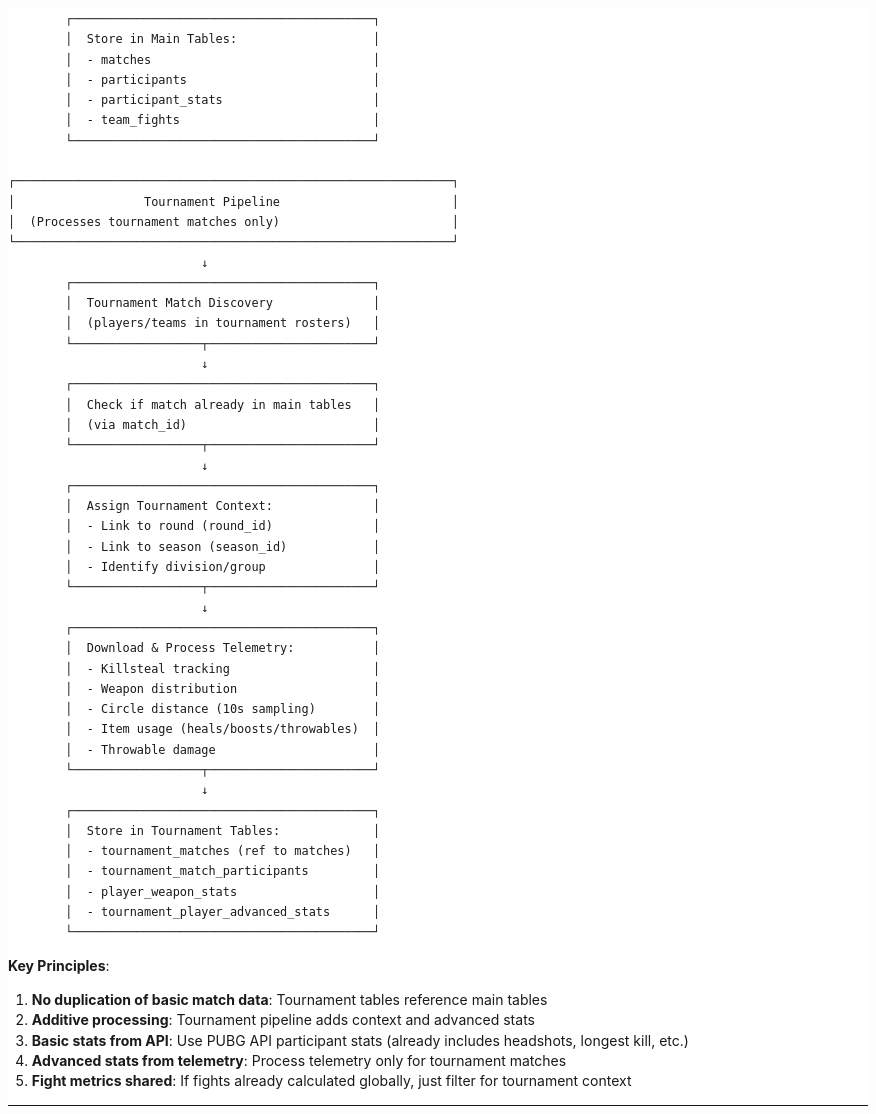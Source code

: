 ```
        ┌──────────────────────────────────────────┐
        │  Store in Main Tables:                   │
        │  - matches                               │
        │  - participants                          │
        │  - participant_stats                     │
        │  - team_fights                           │
        └──────────────────────────────────────────┘

┌─────────────────────────────────────────────────────────────┐
│                  Tournament Pipeline                        │
│  (Processes tournament matches only)                        │
└─────────────────────────────────────────────────────────────┘
                           ↓
        ┌──────────────────────────────────────────┐
        │  Tournament Match Discovery              │
        │  (players/teams in tournament rosters)   │
        └──────────────────┬───────────────────────┘
                           ↓
        ┌──────────────────────────────────────────┐
        │  Check if match already in main tables   │
        │  (via match_id)                          │
        └──────────────────┬───────────────────────┘
                           ↓
        ┌──────────────────────────────────────────┐
        │  Assign Tournament Context:              │
        │  - Link to round (round_id)              │
        │  - Link to season (season_id)            │
        │  - Identify division/group               │
        └──────────────────┬───────────────────────┘
                           ↓
        ┌──────────────────────────────────────────┐
        │  Download & Process Telemetry:           │
        │  - Killsteal tracking                    │
        │  - Weapon distribution                   │
        │  - Circle distance (10s sampling)        │
        │  - Item usage (heals/boosts/throwables)  │
        │  - Throwable damage                      │
        └──────────────────┬───────────────────────┘
                           ↓
        ┌──────────────────────────────────────────┐
        │  Store in Tournament Tables:             │
        │  - tournament_matches (ref to matches)   │
        │  - tournament_match_participants         │
        │  - player_weapon_stats                   │
        │  - tournament_player_advanced_stats      │
        └──────────────────────────────────────────┘
```

**Key Principles**:
1. **No duplication of basic match data**: Tournament tables reference main tables
2. **Additive processing**: Tournament pipeline adds context and advanced stats
3. **Basic stats from API**: Use PUBG API participant stats (already includes headshots, longest kill, etc.)
4. **Advanced stats from telemetry**: Process telemetry only for tournament matches
5. **Fight metrics shared**: If fights already calculated globally, just filter for tournament context

---